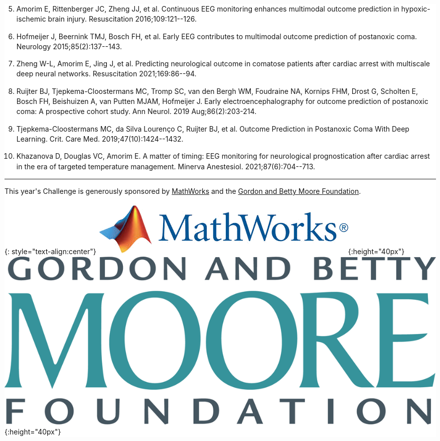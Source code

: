 5. <a name="ref-amorim-continuous"></a> Amorim E, Rittenberger JC, Zheng JJ, et al. Continuous EEG monitoring enhances multimodal outcome prediction in hypoxic-ischemic brain injury. Resuscitation 2016;109:121--126.

6. <a name="ref-hofmeijer-early"></a> Hofmeijer J, Beernink TMJ, Bosch FH, et al. Early EEG contributes to multimodal outcome prediction of postanoxic coma. Neurology 2015;85(2):137--143.

7. <a name="ref-zheng-predicting"></a> Zheng W-L, Amorim E, Jing J, et al. Predicting neurological outcome in comatose patients after cardiac arrest with multiscale deep neural networks. Resuscitation 2021;169:86--94.

8. <a name="ref-ruijter-early"></a> Ruijter BJ, Tjepkema-Cloostermans MC, Tromp SC, van den Bergh WM, Foudraine NA, Kornips FHM, Drost G, Scholten E, Bosch FH, Beishuizen A, van Putten MJAM, Hofmeijer J. Early electroencephalography for outcome prediction of postanoxic coma: A prospective cohort study. Ann Neurol. 2019 Aug;86(2):203-214.

9. <a name="ref-tjepkema-cloostermans-outcome"></a> Tjepkema-Cloostermans MC, da Silva Lourenço C, Ruijter BJ, et al. Outcome Prediction in Postanoxic Coma With Deep Learning. Crit. Care Med. 2019;47(10):1424--1432.

10. <a name="ref-khazanova-matter"></a> Khazanova D, Douglas VC, Amorim E. A matter of timing: EEG monitoring for neurological prognostication after cardiac arrest in the era of targeted temperature management. Minerva Anestesiol. 2021;87(6):704--713.

---

This year's Challenge is generously sponsored by [MathWorks](https://www.mathworks.com/) and the [Gordon and Betty Moore Foundation](https://www.moore.org/).

{: style="text-align:center"}
![MathWorks](logo_mathworks.png){:height="40px"}&nbsp;&nbsp;&nbsp;
![Moore Foundation](logo_moore_foundation.png){:height="40px"}
